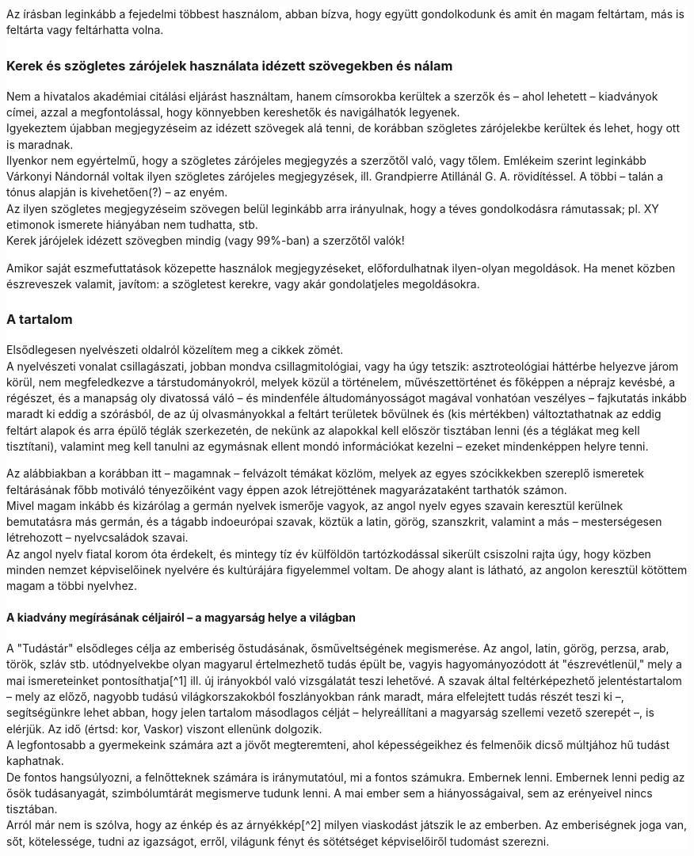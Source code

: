 Az írásban leginkább a fejedelmi többest használom, abban bízva, hogy együtt gondolkodunk és amit én magam feltártam, más is feltárta vagy feltárhatta volna.  

### Kerek és szögletes zárójelek használata idézett szövegekben és nálam

Nem a hivatalos akadémiai citálási eljárást használtam, hanem címsorokba kerültek a szerzők és – ahol lehetett – kiadványok címei, azzal a megfontolással, hogy könnyebben kereshetők és navigálhatók legyenek.  
Igyekeztem újabban megjegyzéseim az idézett szövegek alá tenni, de korábban szögletes zárójelekbe kerültek és lehet, hogy ott is maradnak.  
Ilyenkor nem egyértelmű, hogy a szögletes zárójeles megjegyzés a szerzőtől való, vagy tőlem. Emlékeim szerint leginkább Várkonyi Nándornál voltak ilyen szögletes zárójeles megjegyzések, ill. Grandpierre Atillánál G. A. rövidítéssel. A többi – talán a tónus alapján is kivehetően(?) – az enyém.  
Az ilyen szögletes megjegyzéseim szövegen belül leginkább arra irányulnak, hogy a téves gondolkodásra rámutassak; pl. XY etimonok ismerete hiányában nem tudhatta, stb.  
Kerek járójelek idézett szövegben mindig (vagy 99%-ban) a szerzőtől valók!  

Amikor saját eszmefuttatások közepette használok megjegyzéseket, előfordulhatnak ilyen-olyan megoldások. Ha menet közben észreveszek valamit, javítom: a szögletest kerekre, vagy akár gondolatjeles megoldásokra.  

### A tartalom

Elsődlegesen nyelvészeti oldalról közelítem meg a cikkek zömét.  
A nyelvészeti vonalat csillagászati, jobban mondva csillagmitológiai, vagy ha úgy tetszik: asztroteológiai háttérbe helyezve járom körül, nem megfeledkezve a társtudományokról, melyek közül a történelem, művészettörténet és főképpen a néprajz kevésbé, a régészet, és a manapság oly divatossá váló – és mindenféle áltudományosságot magával vonhatóan veszélyes – fajkutatás inkább maradt ki eddig a szórásból, de az új olvasmányokkal a feltárt területek bővülnek és (kis mértékben) változtathatnak az eddig feltárt alapok és arra épülő téglák szerkezetén, de nekünk az alapokkal kell először tisztában lenni (és a téglákat meg kell tisztítani), valamint meg kell tanulni az egymásnak ellent mondó információkat kezelni – ezeket mindenképpen helyre tenni.  

Az alábbiakban a korábban itt – magamnak – felvázolt témákat közlöm, melyek az egyes szócikkekben szereplő ismeretek feltárásának főbb motiváló tényezőiként vagy éppen azok létrejöttének magyarázataként tarthatók számon.  
Mivel magam inkább és kizárólag a germán nyelvek ismerője vagyok, az angol nyelv egyes szavain keresztül kerülnek bemutatásra más germán, és a tágabb indoeurópai szavak, köztük a latin, görög, szanszkrit, valamint a más – mesterségesen létrehozott – nyelvcsaládok szavai.  
Az angol nyelv fiatal korom óta érdekelt, és mintegy tíz év külföldön tartózkodással sikerült csiszolni rajta úgy, hogy közben minden nemzet képviselőinek nyelvére és kultúrájára figyelemmel voltam. De ahogy alant is látható, az angolon keresztül kötöttem magam a többi nyelvhez.  

#### A kiadvány megírásának céljairól – a magyarság helye a világban

A "Tudástár" elsődleges célja az emberiség őstudásának, ősműveltségének megismerése. Az angol, latin, görög, perzsa, arab, török, szláv stb. utódnyelvekbe olyan magyarul értelmezhető tudás épült be, vagyis hagyományozódott át "észrevétlenül," mely a mai ismereteinket pontosíthatja[^1] ill. új irányokból való vizsgálatát teszi lehetővé. A szavak által feltérképezhető jelentéstartalom – mely az előző, nagyobb tudású világkorszakokból foszlányokban ránk maradt, mára elfelejtett tudás részét teszi ki –, segítségünkre lehet abban, hogy jelen tartalom másodlagos célját – helyreállítani a magyarság szellemi vezető szerepét –, is elérjük. Az idő (értsd: kor, Vaskor) viszont ellenünk dolgozik.  
A legfontosabb a gyermekeink számára azt a jövőt megteremteni, ahol képességeikhez és felmenőik dicső múltjához hű tudást kaphatnak.  
De fontos hangsúlyozni, a felnőtteknek számára is iránymutatóul, mi a fontos számukra. Embernek lenni. Embernek lenni pedig az ősök tudásanyagát, szimbólumtárát megismerve tudunk lenni. A mai ember sem a hiányosságaival, sem az erényeivel nincs tisztában.  
Arról már nem is szólva, hogy az énkép és az árnyékkép[^2] milyen viaskodást játszik le az emberben. Az emberiségnek joga van, sőt, kötelessége, tudni az igazságot, erről, világunk fényt és sötétséget képviselőiről tudomást szerezni.  

